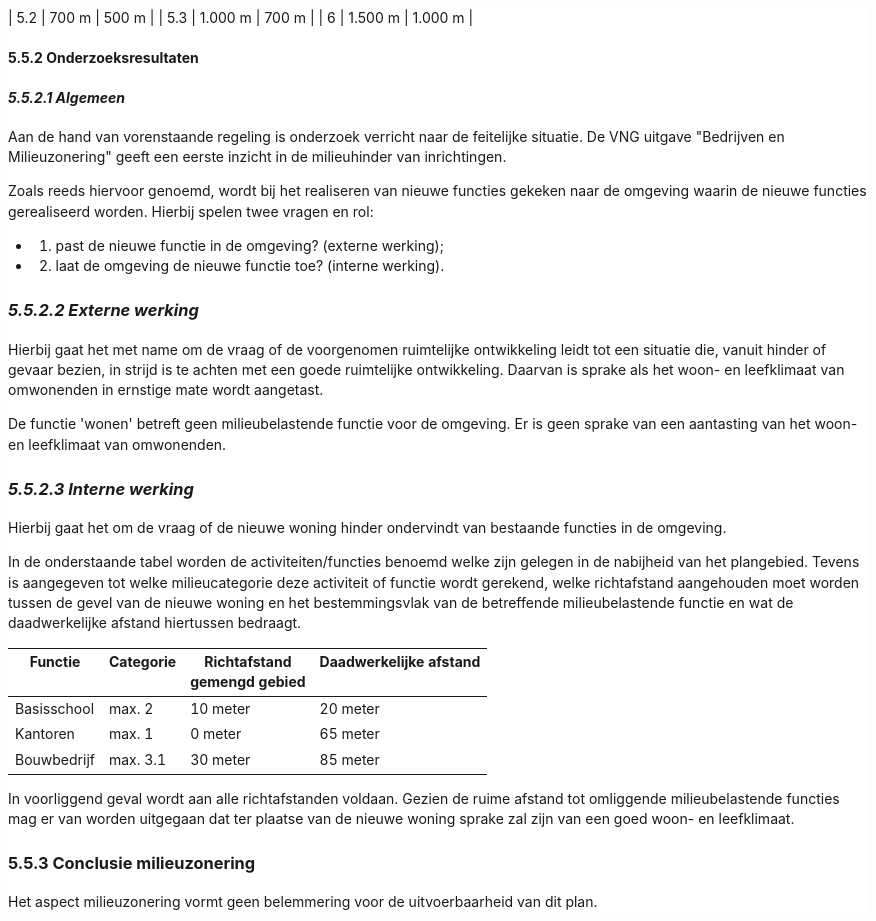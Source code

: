 | 5.2             | 700 m                                                | 500 m                                              |
| 5.3             | 1.000 m                                              | 700 m                                              |
| 6               | 1.500 m                                              | 1.000 m                                            |

#### **5.5.2 Onderzoeksresultaten**

#### *5.5.2.1 Algemeen*

Aan de hand van vorenstaande regeling is onderzoek verricht naar de feitelijke situatie. De VNG uitgave "Bedrijven en Milieuzonering" geeft een eerste inzicht in de milieuhinder van inrichtingen.

Zoals reeds hiervoor genoemd, wordt bij het realiseren van nieuwe functies gekeken naar de omgeving waarin de nieuwe functies gerealiseerd worden. Hierbij spelen twee vragen en rol:

- 1. past de nieuwe functie in de omgeving? (externe werking);
- 2. laat de omgeving de nieuwe functie toe? (interne werking).

### *5.5.2.2 Externe werking*

Hierbij gaat het met name om de vraag of de voorgenomen ruimtelijke ontwikkeling leidt tot een situatie die, vanuit hinder of gevaar bezien, in strijd is te achten met een goede ruimtelijke ontwikkeling. Daarvan is sprake als het woon- en leefklimaat van omwonenden in ernstige mate wordt aangetast.

De functie 'wonen' betreft geen milieubelastende functie voor de omgeving. Er is geen sprake van een aantasting van het woon- en leefklimaat van omwonenden.

### *5.5.2.3 Interne werking*

Hierbij gaat het om de vraag of de nieuwe woning hinder ondervindt van bestaande functies in de omgeving.

In de onderstaande tabel worden de activiteiten/functies benoemd welke zijn gelegen in de nabijheid van het plangebied. Tevens is aangegeven tot welke milieucategorie deze activiteit of functie wordt gerekend, welke richtafstand aangehouden moet worden tussen de gevel van de nieuwe woning en het bestemmingsvlak van de betreffende milieubelastende functie en wat de daadwerkelijke afstand hiertussen bedraagt.

| Functie     | Categorie | Richtafstand<br>gemengd gebied | Daadwerkelijke afstand |
|-------------|-----------|--------------------------------|------------------------|
| Basisschool | max. 2    | 10 meter                       | 20 meter               |
| Kantoren    | max. 1    | 0 meter                        | 65 meter               |
| Bouwbedrijf | max. 3.1  | 30 meter                       | 85 meter               |

In voorliggend geval wordt aan alle richtafstanden voldaan. Gezien de ruime afstand tot omliggende milieubelastende functies mag er van worden uitgegaan dat ter plaatse van de nieuwe woning sprake zal zijn van een goed woon- en leefklimaat.

### **5.5.3 Conclusie milieuzonering**

<span id="page-32-0"></span>Het aspect milieuzonering vormt geen belemmering voor de uitvoerbaarheid van dit plan.
